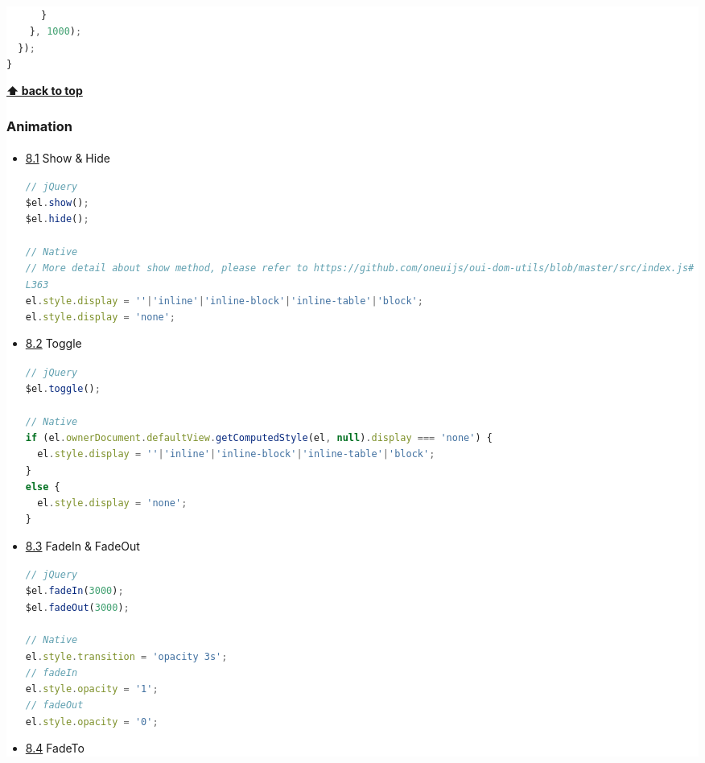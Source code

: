  ```javascript
        }
      }, 1000);
    });
  }
  ```

[**⬆ back to top**](./#table-of-contents)

### Animation

* [8.1](./#8.1)  Show & Hide

  ```javascript
  // jQuery
  $el.show();
  $el.hide();

  // Native
  // More detail about show method, please refer to https://github.com/oneuijs/oui-dom-utils/blob/master/src/index.js#L363
  el.style.display = ''|'inline'|'inline-block'|'inline-table'|'block';
  el.style.display = 'none';
  ```

* [8.2](./#8.2)  Toggle

  ```javascript
  // jQuery
  $el.toggle();

  // Native
  if (el.ownerDocument.defaultView.getComputedStyle(el, null).display === 'none') {
    el.style.display = ''|'inline'|'inline-block'|'inline-table'|'block';
  }
  else {
    el.style.display = 'none';
  }
  ```

* [8.3](./#8.3)  FadeIn & FadeOut

  ```javascript
  // jQuery
  $el.fadeIn(3000);
  $el.fadeOut(3000);

  // Native
  el.style.transition = 'opacity 3s';
  // fadeIn
  el.style.opacity = '1';
  // fadeOut
  el.style.opacity = '0';
  ```

* [8.4](./#8.4)  FadeTo
